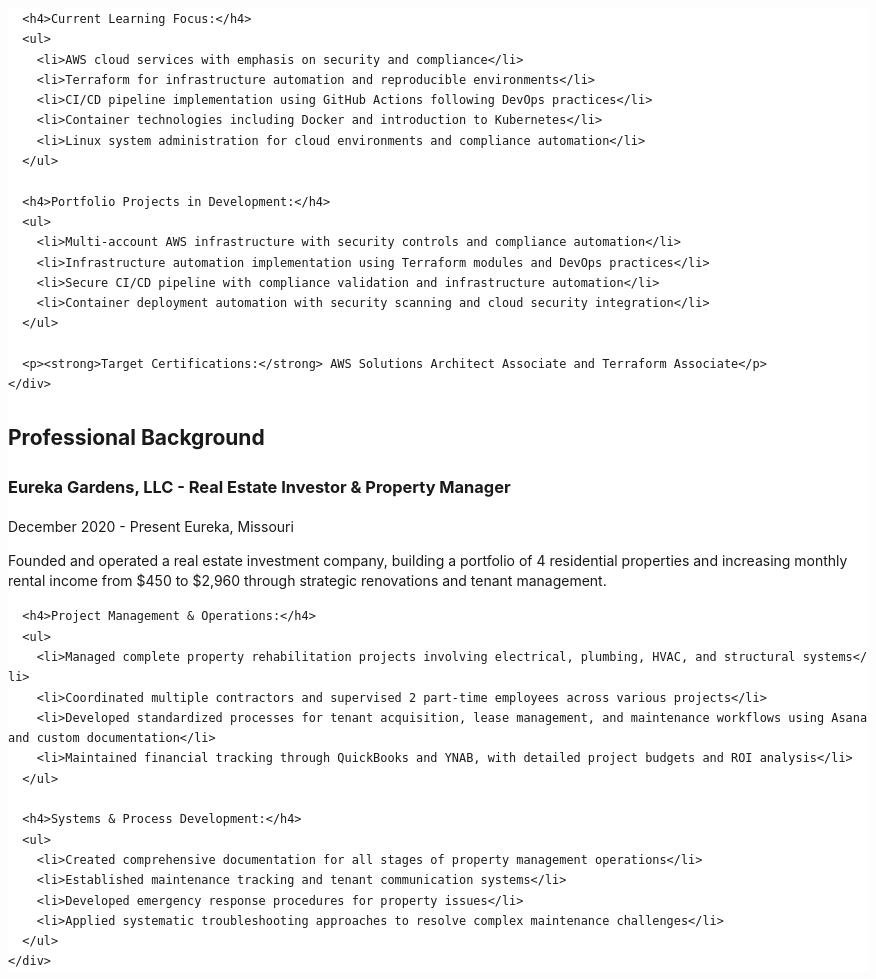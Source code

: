       <h4>Current Learning Focus:</h4>
      <ul>
        <li>AWS cloud services with emphasis on security and compliance</li>
        <li>Terraform for infrastructure automation and reproducible environments</li>
        <li>CI/CD pipeline implementation using GitHub Actions following DevOps practices</li>
        <li>Container technologies including Docker and introduction to Kubernetes</li>
        <li>Linux system administration for cloud environments and compliance automation</li>
      </ul>
      
      <h4>Portfolio Projects in Development:</h4>
      <ul>
        <li>Multi-account AWS infrastructure with security controls and compliance automation</li>
        <li>Infrastructure automation implementation using Terraform modules and DevOps practices</li>
        <li>Secure CI/CD pipeline with compliance validation and infrastructure automation</li>
        <li>Container deployment automation with security scanning and cloud security integration</li>
      </ul>
      
      <p><strong>Target Certifications:</strong> AWS Solutions Architect Associate and Terraform Associate</p>
    </div>
  </div>
</div>

<div class="content-section with-divider">
  <h2>Professional Background</h2>
  
  <div class="experience-item">
    <div class="experience-header">
      <h3>Eureka Gardens, LLC - Real Estate Investor & Property Manager</h3>
      <div class="experience-meta">
        <span class="date">December 2020 - Present</span>
        <span class="location">Eureka, Missouri</span>
      </div>
    </div>
    <div class="experience-content">
      <p>Founded and operated a real estate investment company, building a portfolio of 4 residential properties and increasing monthly rental income from $450 to $2,960 through strategic renovations and tenant management.</p>
      
      <h4>Project Management & Operations:</h4>
      <ul>
        <li>Managed complete property rehabilitation projects involving electrical, plumbing, HVAC, and structural systems</li>
        <li>Coordinated multiple contractors and supervised 2 part-time employees across various projects</li>
        <li>Developed standardized processes for tenant acquisition, lease management, and maintenance workflows using Asana and custom documentation</li>
        <li>Maintained financial tracking through QuickBooks and YNAB, with detailed project budgets and ROI analysis</li>
      </ul>
      
      <h4>Systems & Process Development:</h4>
      <ul>
        <li>Created comprehensive documentation for all stages of property management operations</li>
        <li>Established maintenance tracking and tenant communication systems</li>
        <li>Developed emergency response procedures for property issues</li>
        <li>Applied systematic troubleshooting approaches to resolve complex maintenance challenges</li>
      </ul>
    </div>
  </div>
